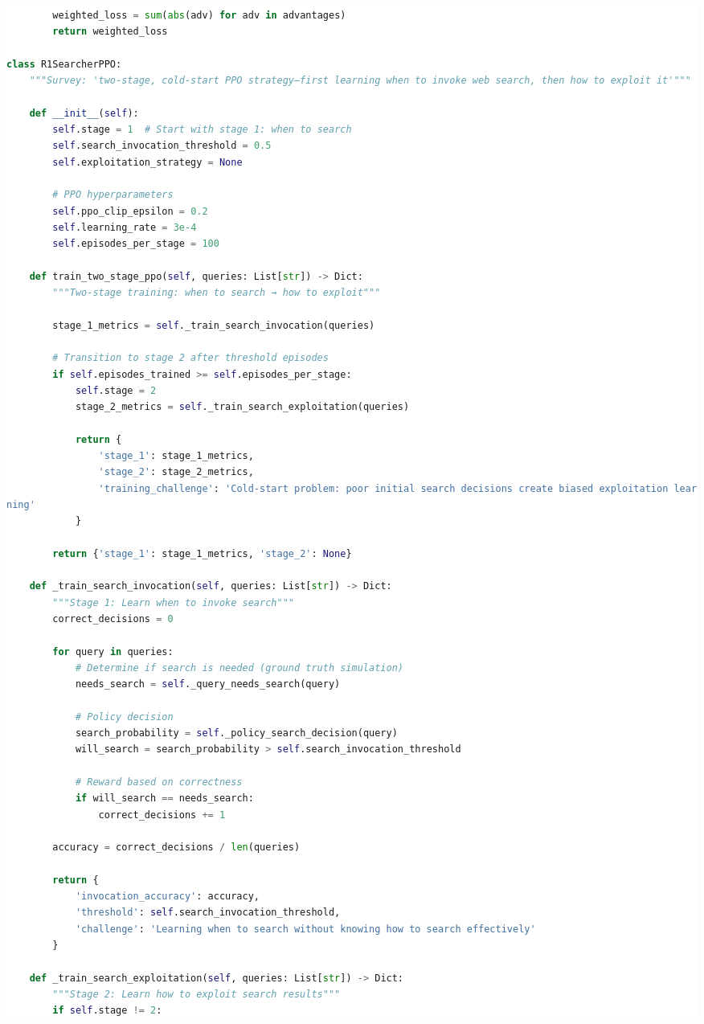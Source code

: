 ```python
        weighted_loss = sum(abs(adv) for adv in advantages)
        return weighted_loss

class R1SearcherPPO:
    """Survey: 'two-stage, cold-start PPO strategy—first learning when to invoke web search, then how to exploit it'"""
    
    def __init__(self):
        self.stage = 1  # Start with stage 1: when to search
        self.search_invocation_threshold = 0.5
        self.exploitation_strategy = None
        
        # PPO hyperparameters
        self.ppo_clip_epsilon = 0.2
        self.learning_rate = 3e-4
        self.episodes_per_stage = 100
        
    def train_two_stage_ppo(self, queries: List[str]) -> Dict:
        """Two-stage training: when to search → how to exploit"""
        
        stage_1_metrics = self._train_search_invocation(queries)
        
        # Transition to stage 2 after threshold episodes
        if self.episodes_trained >= self.episodes_per_stage:
            self.stage = 2
            stage_2_metrics = self._train_search_exploitation(queries)
            
            return {
                'stage_1': stage_1_metrics,
                'stage_2': stage_2_metrics,
                'training_challenge': 'Cold-start problem: poor initial search decisions create biased exploitation learning'
            }
        
        return {'stage_1': stage_1_metrics, 'stage_2': None}
    
    def _train_search_invocation(self, queries: List[str]) -> Dict:
        """Stage 1: Learn when to invoke search"""
        correct_decisions = 0
        
        for query in queries:
            # Determine if search is needed (ground truth simulation)
            needs_search = self._query_needs_search(query)
            
            # Policy decision
            search_probability = self._policy_search_decision(query)
            will_search = search_probability > self.search_invocation_threshold
            
            # Reward based on correctness
            if will_search == needs_search:
                correct_decisions += 1
        
        accuracy = correct_decisions / len(queries)
        
        return {
            'invocation_accuracy': accuracy,
            'threshold': self.search_invocation_threshold,
            'challenge': 'Learning when to search without knowing how to search effectively'
        }
    
    def _train_search_exploitation(self, queries: List[str]) -> Dict:
        """Stage 2: Learn how to exploit search results"""
        if self.stage != 2:
```